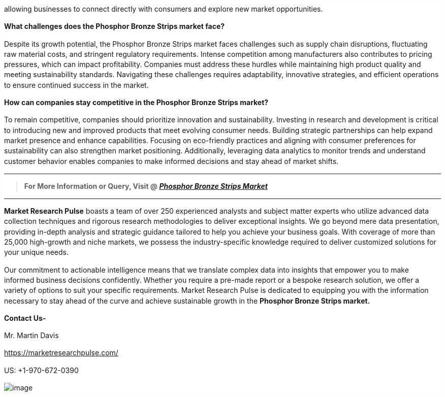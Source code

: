 allowing businesses to connect directly with consumers and explore new market opportunities.</p><p><strong>What challenges does the Phosphor Bronze Strips market face?</strong></p><p>Despite its growth potential, the Phosphor Bronze Strips market faces challenges such as supply chain disruptions, fluctuating raw material costs, and stringent regulatory requirements. Intense competition among manufacturers also contributes to pricing pressures, which can impact profitability. Companies must address these hurdles while maintaining high product quality and meeting sustainability standards. Navigating these challenges requires adaptability, innovative strategies, and efficient operations to ensure continued success in the market.</p><p><strong>How can companies stay competitive in the Phosphor Bronze Strips market?</strong></p><p>To remain competitive, companies should prioritize innovation and sustainability. Investing in research and development is critical to introducing new and improved products that meet evolving consumer needs. Building strategic partnerships can help expand market presence and enhance capabilities. Focusing on eco-friendly practices and aligning with consumer preferences for sustainability can also strengthen market positioning. Additionally, leveraging data analytics to monitor trends and understand customer behavior enables companies to make informed decisions and stay ahead of market shifts.</p><hr /><blockquote><p><strong>For More Information or Query, Visit @&nbsp;<em><a href="https://marketresearchpulse.com/report/47248/phosphor-bronze-strips-market?utm_source=Linkedin&utm_medium=029">Phosphor Bronze Strips Market</a></em></strong></p></blockquote><hr /><p><strong>Market Research Pulse</strong> boasts a team of over 250 experienced analysts and subject matter experts who utilize advanced data collection techniques and rigorous research methodologies to deliver exceptional insights. We go beyond mere data presentation, providing in-depth analysis and strategic guidance tailored to help you achieve your business goals. With coverage of more than 25,000 high-growth and niche markets, we possess the industry-specific knowledge required to deliver customized solutions for your unique needs.</p><p>Our commitment to actionable intelligence means that we translate complex data into insights that empower you to make informed business decisions confidently. Whether you require a pre-made report or a bespoke research solution, we offer a variety of options to suit your specific requirements. Market Research Pulse is dedicated to equipping you with the information necessary to stay ahead of the curve and achieve sustainable growth in the <strong>Phosphor Bronze Strips market.</strong></p><p><strong>Contact Us-</strong></p><p>Mr. Martin Davis</p><p>https://marketresearchpulse.com/</p><p>US: +1-970-672-0390</p>
![image](https://github.com/user-attachments/assets/c137c7e7-1836-4a9a-8999-0fd15b356cf0)
